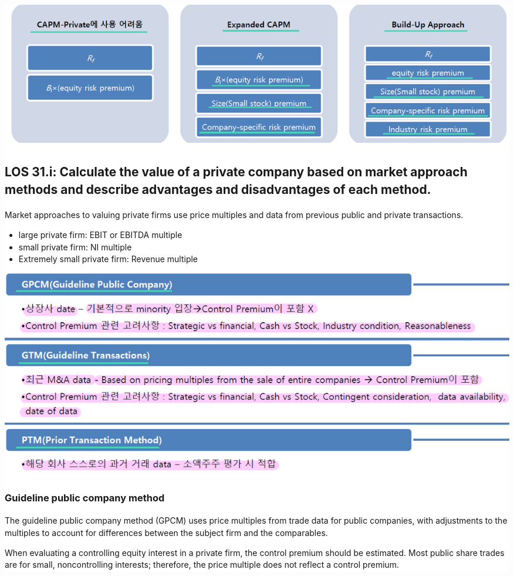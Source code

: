 ![image-20210929191347008](https://raw.githubusercontent.com/sy9777m/Kevin_Min/images/images/image-20210929191347008.png)

## LOS 31.i: Calculate the value of a private company based on market approach methods and describe advantages and disadvantages of each method.

Market approaches to valuing private firms use price multiples and data from previous public and private transactions.

-   large private firm: EBIT or EBITDA multiple
-   small private firm: NI multiple
-   Extremely small private firm: Revenue multiple

![image-20210929191604234](https://raw.githubusercontent.com/sy9777m/Kevin_Min/images/images/image-20210929191604234.png)

### Guideline public company method

The guideline public company method (GPCM) uses price multiples from trade data for public companies, with adjustments to the multiples to account for differences between the subject firm and the comparables.

When evaluating a controlling equity interest in a private firm, the control premium should be estimated. Most public share trades are for small, noncontrolling interests; therefore, the price multiple does not reflect a control premium.
